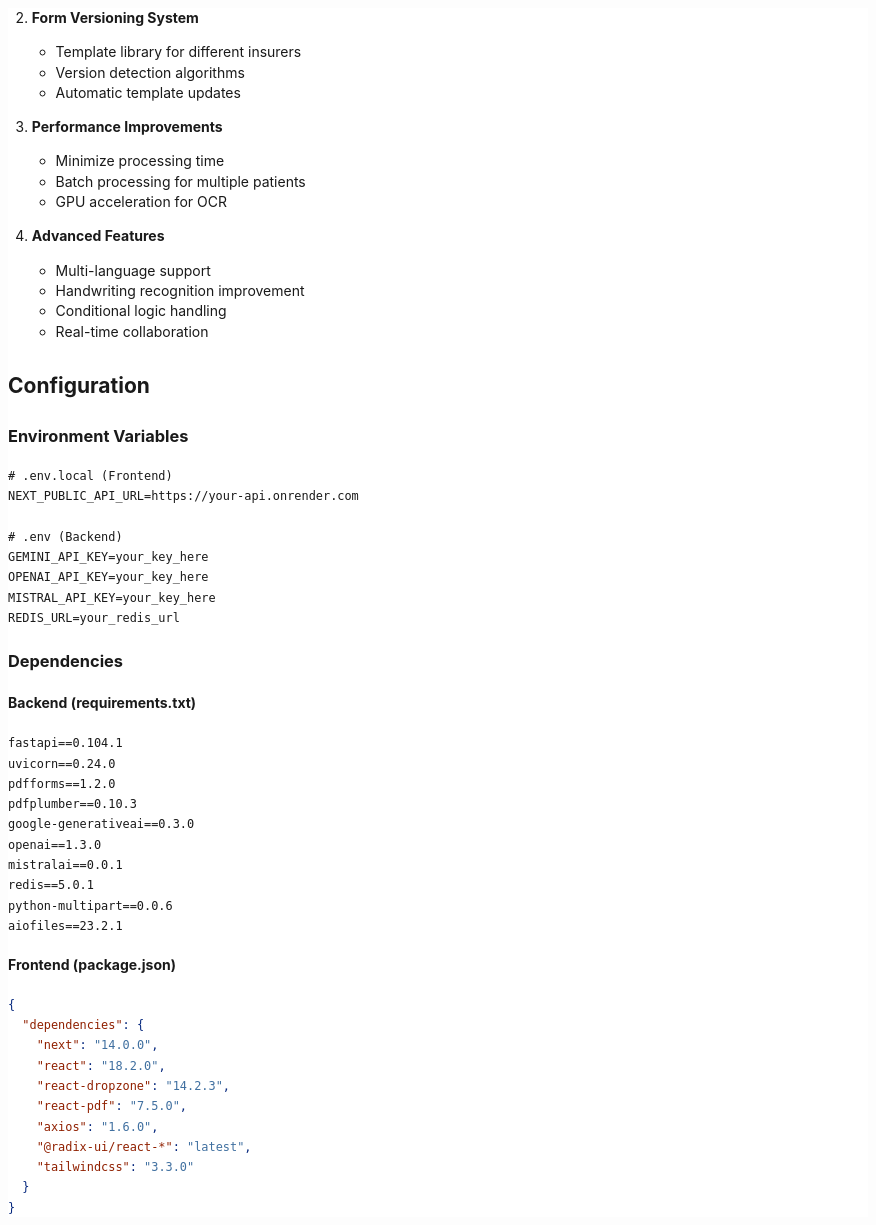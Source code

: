 2. **Form Versioning System**
   - Template library for different insurers
   - Version detection algorithms
   - Automatic template updates

3. **Performance Improvements**
   - Minimize processing time
   - Batch processing for multiple patients
   - GPU acceleration for OCR

4. **Advanced Features**
   - Multi-language support
   - Handwriting recognition improvement
   - Conditional logic handling
   - Real-time collaboration

## Configuration

### Environment Variables
```env
# .env.local (Frontend)
NEXT_PUBLIC_API_URL=https://your-api.onrender.com

# .env (Backend)
GEMINI_API_KEY=your_key_here
OPENAI_API_KEY=your_key_here
MISTRAL_API_KEY=your_key_here
REDIS_URL=your_redis_url
```

### Dependencies

#### Backend (requirements.txt)
```
fastapi==0.104.1
uvicorn==0.24.0
pdfforms==1.2.0
pdfplumber==0.10.3
google-generativeai==0.3.0
openai==1.3.0
mistralai==0.0.1
redis==5.0.1
python-multipart==0.0.6
aiofiles==23.2.1
```

#### Frontend (package.json)
```json
{
  "dependencies": {
    "next": "14.0.0",
    "react": "18.2.0",
    "react-dropzone": "14.2.3",
    "react-pdf": "7.5.0",
    "axios": "1.6.0",
    "@radix-ui/react-*": "latest",
    "tailwindcss": "3.3.0"
  }
}
```
